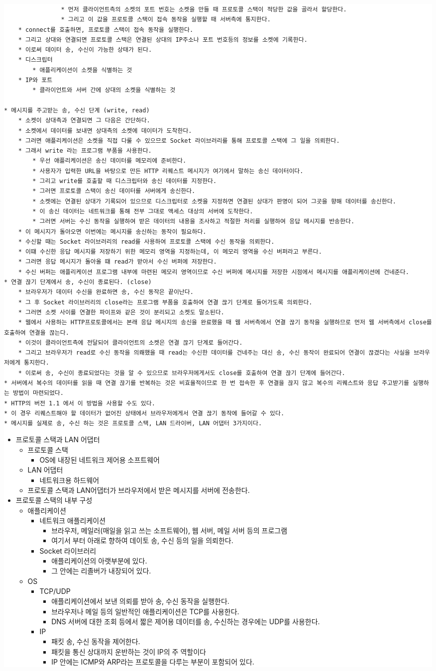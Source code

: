                     * 먼저 클라이언트측의 소켓의 포트 번호는 소켓을 만들 때 프로토콜 스택이 적당한 값을 골라서 할당한다.
                    * 그리고 이 값을 프로토콜 스택이 접속 동작을 실행할 때 서버측에 통지한다.
        * connect를 호출하면, 프로토콜 스택이 접속 동작을 실행한다.
        * 그리고 상대와 연결되면 프로토콜 스택은 연결된 상대의 IP주소나 포트 번호등의 정보를 소켓에 기록한다.
        * 이로써 데이터 송, 수신이 가능한 상태가 된다.
        * 디스크립터
            * 애플리케이션이 소켓을 식별하는 것
        * IP와 포트
            * 클라이언트와 서버 간에 상대의 소켓을 식별하는 것

    * 메시지를 주고받는 송, 수신 단계 (write, read)
        * 소켓이 상대측과 연결되면 그 다음은 간단하다.
        * 소켓에서 데이터를 보내면 상대측의 소켓에 데이터가 도착한다.
        * 그러면 애플리케이션은 소켓을 직접 다룰 수 있으므로 Socket 라이브러리를 통해 프로토콜 스택에 그 일을 의뢰한다.
        * 그래서 write 라는 프로그램 부품을 사용한다.
            * 우선 애플리케이션은 송신 데이터를 메모리에 준비한다.
            * 사용자가 입력한 URL을 바탕으로 만든 HTTP 리퀘스트 메시지가 여기에서 말하는 송신 데이터이다.
            * 그리고 write를 호출할 때 디스크립터와 송신 데이터를 지정한다.
            * 그러면 프로토콜 스택이 송신 데이터를 서버에게 송신한다.
            * 소켓에는 연결된 상대가 기록되어 있으므로 디스크립터로 소켓을 지정하면 연결된 상대가 판명이 되어 그곳을 향해 데이터를 송신한다.
            * 이 송신 데이터는 네트워크를 통해 전부 그대로 액세스 대상의 서버에 도착한다.
            * 그러면 서버는 수신 동작을 실행하여 받은 데이터의 내용을 조사하고 적절한 처리를 실행하여 응답 메시지를 반송한다.
        * 이 메시지가 돌아오면 이번에는 메시지를 송신하는 동작이 필요하다.
        * 수신할 때는 Socket 라이브러리의 read를 사용하여 프로토콜 스택에 수신 동작을 의뢰한다.
        * 이떄 수신한 응답 메시지를 저장하기 위한 메모리 영역을 지정하는데, 이 메모리 영역을 수신 버퍼라고 부른다.
        * 그러면 응답 메시지가 돌아올 떄 read가 받아서 수신 버퍼에 저장한다.
        * 수신 버퍼는 애플리케이션 프로그램 내부에 마련된 메모리 영역이므로 수신 버퍼에 메시지를 저장한 시점에서 메시지를 애플리케이션에 건네준다.
    * 연결 끊기 단계에서 송, 수신이 종료된다. (close)
        * 브라우저가 데이터 수신을 완료하면 송, 수신 동작은 끝이난다.
        * 그 후 Socket 라이브러리의 close라는 프로그램 부품을 호출하여 연결 끊기 단계로 들어가도록 의뢰한다.
        * 그러면 소켓 사이를 연결한 파이프와 같은 것이 분리되고 소켓도 말소된다.
        * 웹에서 사용하는 HTTP프로토콜에서는 본래 응답 메시지의 송신을 완료했을 때 웹 서버측에서 연결 끊기 동작을 실행하므로 먼저 웹 서버측에서 close를 호출하여 연결을 끊는다.
        * 이것이 클라이언트측에 전달되어 클라이언트의 소켓은 연결 끊기 단계로 들어간다.
        * 그리고 브라우저가 read로 수신 동작을 의뢔했을 때 read는 수신한 데이터를 건네주는 대신 송, 수신 동작이 완료되어 연결이 끊겼다는 사실을 브라우저에게 통지한다.
        * 이로써 송, 수신이 종료되었다는 것을 알 수 있으므로 브라우저에게서도 close를 호출하여 연결 끊기 단계에 들어간다.
    * 서버에서 복수의 데이터를 읽을 때 연결 끊기를 반복하는 것은 비효율적이므로 한 번 접속한 후 연결을 끊지 않고 복수의 리퀘스트와 응답 주고받기를 실행하는 방법이 마련되었다.
    * HTTP의 버전 1.1 에서 이 방법을 사용할 수도 있다.
    * 이 경우 리퀘스트해야 할 데이터가 없어진 상태에서 브라우저에게서 연결 끊기 동작에 들어갈 수 있다.
    * 메시지를 실제로 송, 수신 하는 것은 프로토콜 스택, LAN 드라이버, LAN 어댑터 3가지이다.


* 프로토콜 스택과 LAN 어댑터
    * 프로토콜 스택
        * OS에 내장된 네트워크 제어용 소프트웨어
    * LAN 어댑터
        * 네트워크용 하드웨어
    * 프로토콜 스택과 LAN어댑터가 브라우저에서 받은 메시지를 서버에 전송한다.
* 프로토콜 스택의 내부 구성    
    * 애플리케이션
        * 네트워크 애플리케이션
            * 브라우저, 메일러(매일을 읽고 쓰는 소프트웨어), 웹 서버, 메일 서버 등의 프로그램
            * 여기서 부터 아래로 향하여 데이토 송, 수신 등의 일을 의뢰한다.
        * Socket 라이브러리
            * 애플리케이션의 아랫부분에 있다.
            * 그 안에는 리졸버가 내장되어 있다.
    * OS
        * TCP/UDP
            * 애플리케이션에서 보낸 의뢰를 받아 송, 수신 동작을 실행한다.
            * 브라우저나 메일 등의 일반적인 애플리케이션은 TCP를 사용한다.
            * DNS 서버에 대한 조회 등에서 짧은 제어용 데이터를 송, 수신하는 경우에는 UDP를 사용한다.
        * IP
            * 패킷 송, 수신 동작을 제어한다.
            * 패킷을 통신 상대까지 운반하는 것이 IP의 주 역할이다
            * IP 안에는 ICMP와 ARP라는 프로토콜을 다루는 부분이 포함되어 있다.